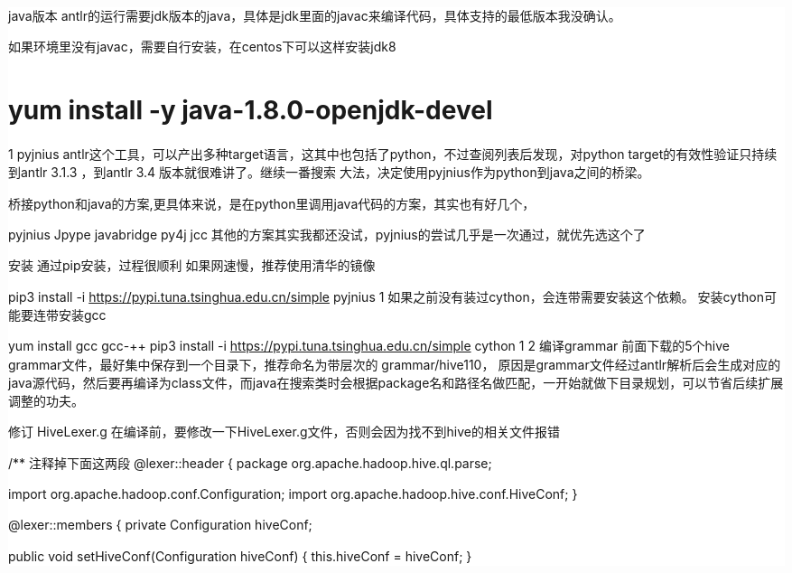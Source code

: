 java版本
antlr的运行需要jdk版本的java，具体是jdk里面的javac来编译代码，具体支持的最低版本我没确认。

如果环境里没有javac，需要自行安装，在centos下可以这样安装jdk8

# yum install -y java-1.8.0-openjdk-devel
1
pyjnius
antlr这个工具，可以产出多种target语言，这其中也包括了python，不过查阅列表后发现，对python target的有效性验证只持续到antlr 3.1.3 ，到antlr 3.4 版本就很难讲了。继续一番搜索
大法，决定使用pyjnius作为python到java之间的桥梁。

桥接python和java的方案,更具体来说，是在python里调用java代码的方案，其实也有好几个，

pyjnius
Jpype
javabridge
py4j
jcc
其他的方案其实我都还没试，pyjnius的尝试几乎是一次通过，就优先选这个了

安装
通过pip安装，过程很顺利
如果网速慢，推荐使用清华的镜像

pip3 install -i https://pypi.tuna.tsinghua.edu.cn/simple pyjnius
1
如果之前没有装过cython，会连带需要安装这个依赖。
安装cython可能要连带安装gcc

yum install gcc gcc-++
pip3 install -i https://pypi.tuna.tsinghua.edu.cn/simple cython
1
2
编译grammar
前面下载的5个hive grammar文件，最好集中保存到一个目录下，推荐命名为带层次的 grammar/hive110， 原因是grammar文件经过antlr解析后会生成对应的java源代码，然后要再编译为class文件，而java在搜索类时会根据package名和路径名做匹配，一开始就做下目录规划，可以节省后续扩展调整的功夫。

修订 HiveLexer.g
在编译前，要修改一下HiveLexer.g文件，否则会因为找不到hive的相关文件报错

/**
注释掉下面这两段
@lexer::header {
package org.apache.hadoop.hive.ql.parse;

import org.apache.hadoop.conf.Configuration;
import org.apache.hadoop.hive.conf.HiveConf;
}

@lexer::members {
  private Configuration hiveConf;

  public void setHiveConf(Configuration hiveConf) {
    this.hiveConf = hiveConf;
  }
